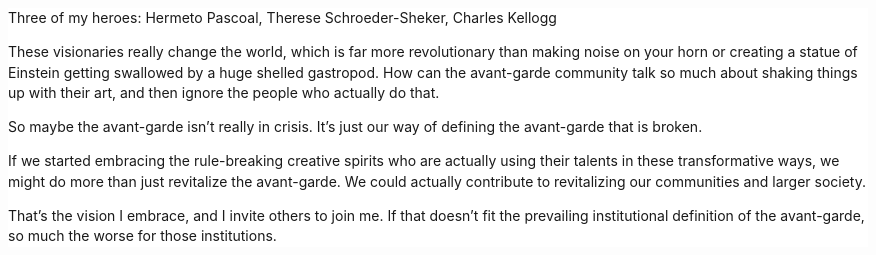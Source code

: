 Three of my heroes: Hermeto Pascoal, Therese Schroeder-Sheker, Charles Kellogg

These visionaries really change the world, which is far more revolutionary than making noise on your horn or creating a statue of Einstein getting swallowed by a huge shelled gastropod. How can the avant-garde community talk so much about shaking things up with their art, and then ignore the people who actually do that.

So maybe the avant-garde isn’t really in crisis. It’s just our way of defining the avant-garde that is broken.

If we started embracing the rule-breaking creative spirits who are actually using their talents in these transformative ways, we might do more than just revitalize the avant-garde. We could actually contribute to revitalizing our communities and larger society.

That’s the vision I embrace, and I invite others to join me. If that doesn’t fit the prevailing institutional definition of the avant-garde, so much the worse for those institutions.